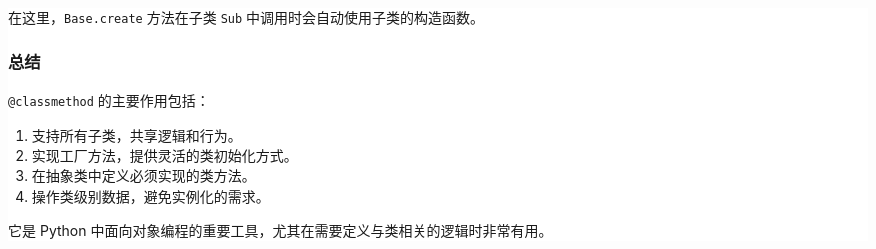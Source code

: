 在这里，`Base.create` 方法在子类 `Sub` 中调用时会自动使用子类的构造函数。

### **总结**
`@classmethod` 的主要作用包括：
1. 支持所有子类，共享逻辑和行为。
2. 实现工厂方法，提供灵活的类初始化方式。
3. 在抽象类中定义必须实现的类方法。
4. 操作类级别数据，避免实例化的需求。

它是 Python 中面向对象编程的重要工具，尤其在需要定义与类相关的逻辑时非常有用。





